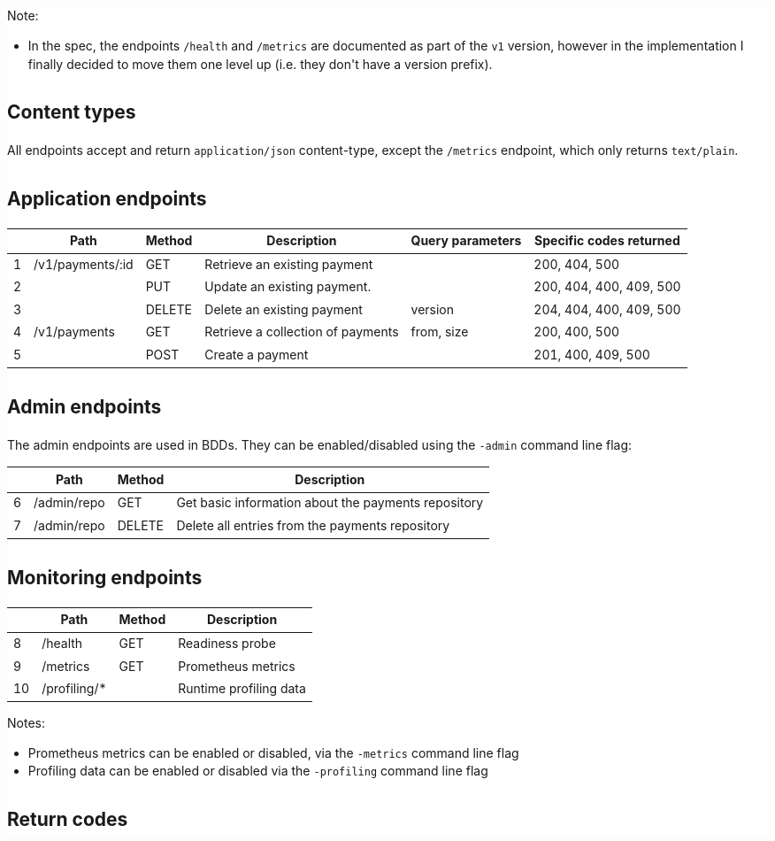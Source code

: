 Note:

- In the spec, the endpoints ```/health``` and ```/metrics``` are documented as part of the ```v1``` version, however in the implementation I finally decided to move them one level up (i.e. they don't have a version prefix).

## Content types

All endpoints accept and return ```application/json``` content-type, except the ```/metrics``` endpoint, which only returns ```text/plain```. 

## Application endpoints

|      | Path             | Method | Description                       | Query parameters | Specific codes returned |
| ---- | ---------------- | ------ | --------------------------------- | ---------------- | ----------------------- |
| 1    | /v1/payments/:id | GET    | Retrieve an existing payment      |                  | 200, 404, 500           |
| 2    |                  | PUT    | Update an existing payment.       |                  | 200, 404, 400, 409, 500 |
| 3    |                  | DELETE | Delete an existing payment        | version          | 204, 404, 400, 409, 500 |
| 4    | /v1/payments     | GET    | Retrieve a collection of payments | from, size       | 200, 400, 500           |
| 5    |                  | POST   | Create a payment                  |                  | 201, 400, 409, 500      |

## Admin endpoints

The admin endpoints are used in BDDs. They can be enabled/disabled using the ```-admin``` command line flag:

|      | Path        | Method | Description                                         |
| ---- | ----------- | ------ | --------------------------------------------------- |
| 6    | /admin/repo | GET    | Get basic information about the payments repository |
| 7    | /admin/repo | DELETE | Delete all entries from the payments repository     |

## Monitoring endpoints

|      | Path         | Method | Description            |
| ---- | ------------ | ------ | ---------------------- |
| 8    | /health      | GET    | Readiness probe        |
| 9    | /metrics     | GET    | Prometheus metrics     |
| 10   | /profiling/* |        | Runtime profiling data |

Notes:

- Prometheus metrics can be enabled or disabled, via the ```-metrics``` command line flag
- Profiling data can be enabled or disabled via the ```-profiling``` command line flag

## Return codes
